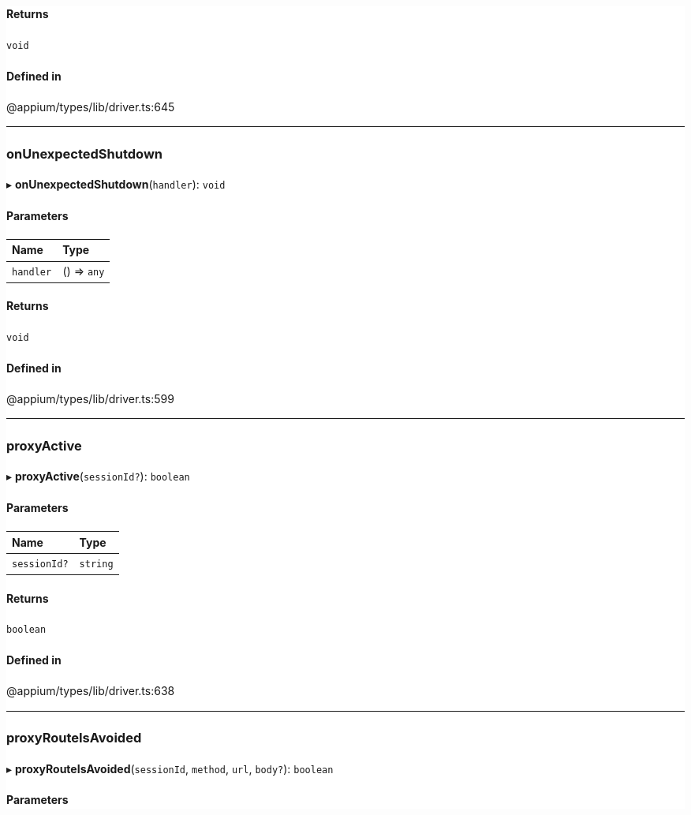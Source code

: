 #### Returns

`void`

#### Defined in

@appium/types/lib/driver.ts:645

___

### onUnexpectedShutdown

▸ **onUnexpectedShutdown**(`handler`): `void`

#### Parameters

| Name | Type |
| :------ | :------ |
| `handler` | () => `any` |

#### Returns

`void`

#### Defined in

@appium/types/lib/driver.ts:599

___

### proxyActive

▸ **proxyActive**(`sessionId?`): `boolean`

#### Parameters

| Name | Type |
| :------ | :------ |
| `sessionId?` | `string` |

#### Returns

`boolean`

#### Defined in

@appium/types/lib/driver.ts:638

___

### proxyRouteIsAvoided

▸ **proxyRouteIsAvoided**(`sessionId`, `method`, `url`, `body?`): `boolean`

#### Parameters
